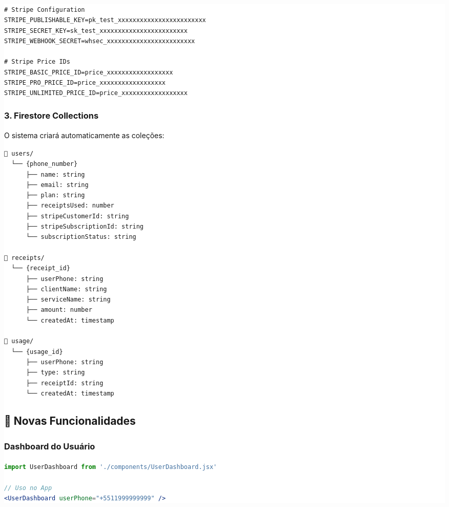 ```env
# Stripe Configuration
STRIPE_PUBLISHABLE_KEY=pk_test_xxxxxxxxxxxxxxxxxxxxxxxx
STRIPE_SECRET_KEY=sk_test_xxxxxxxxxxxxxxxxxxxxxxxx
STRIPE_WEBHOOK_SECRET=whsec_xxxxxxxxxxxxxxxxxxxxxxxx

# Stripe Price IDs
STRIPE_BASIC_PRICE_ID=price_xxxxxxxxxxxxxxxxxx
STRIPE_PRO_PRICE_ID=price_xxxxxxxxxxxxxxxxxx
STRIPE_UNLIMITED_PRICE_ID=price_xxxxxxxxxxxxxxxxxx
```

### 3. Firestore Collections

O sistema criará automaticamente as coleções:

```
📁 users/
  └── {phone_number}
      ├── name: string
      ├── email: string
      ├── plan: string
      ├── receiptsUsed: number
      ├── stripeCustomerId: string
      ├── stripeSubscriptionId: string
      └── subscriptionStatus: string

📁 receipts/
  └── {receipt_id}
      ├── userPhone: string
      ├── clientName: string
      ├── serviceName: string
      ├── amount: number
      └── createdAt: timestamp

📁 usage/
  └── {usage_id}
      ├── userPhone: string
      ├── type: string
      ├── receiptId: string
      └── createdAt: timestamp
```

## 📱 Novas Funcionalidades

### Dashboard do Usuário
```jsx
import UserDashboard from './components/UserDashboard.jsx'

// Uso no App
<UserDashboard userPhone="+5511999999999" />
```
